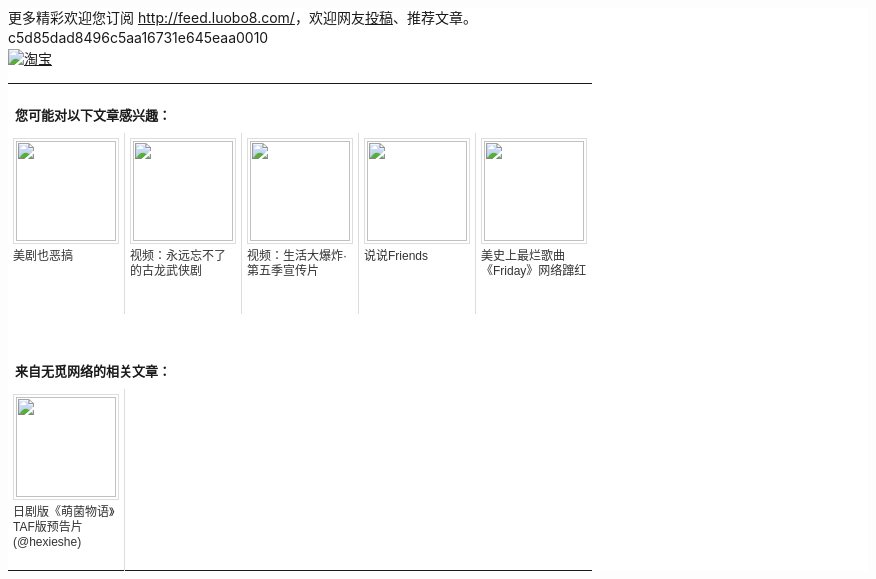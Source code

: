 更多精彩欢迎您订阅 <a href="http://feed.luobo8.com/">http://feed.luobo8.com/</a>，欢迎网友<a href="http://luo.bo/delivery/">投稿</a>、推荐文章。<br> c5d85dad8496c5aa16731e645eaa0010<br><a href="http://8.nf/1100" title="淘宝"><img src="http://dulei.si/files/2011/08/25/69cb3ea317a32c4e6143e665fdb20b14.300-250.jpg" alt="淘宝" border="0"></a><br><table cellspacing="0" cellpadding="3" border="0" style="clear:both"><tr><td colspan="5"><b><font size="-1" style="display:block!important;padding:20px 0 5px!important">您可能对以下文章感兴趣：</font></b></td></tr><tr><td width="106" valign="top" style="padding:5px!important;margin:0!important"> <a title="美剧也恶搞" style="text-decoration:none!important" href="http://app.wumii.com/ext/redirect.htm?url=http%3A%2F%2Fluo.bo%2F11246%2F&amp;from=http%3A%2F%2Fluo.bo%2F14477%2F"> <img style="margin:0!important;padding:2px!important;border:1px solid #dddddd!important;width:100px!important;height:100px!important" src="http://static.wumii.com/site_images/2011/07/17/17866267.jpg" width="100px" height="100px"><br> <font size="-1" color="#333333" style="display:block!important;line-height:15px!important;width:106px!important;font:12px/15px arial!important;height:60px!important;margin:3px 0 0 0!important;padding:0!important;overflow:hidden!important">美剧也恶搞</font> </a></td><td width="106" valign="top" style="padding:5px!important;margin:0!important;border-left:1px solid #dddddd!important"> <a title="视频：永远忘不了的古龙武侠剧" style="text-decoration:none!important" href="http://app.wumii.com/ext/redirect.htm?url=http%3A%2F%2Fluo.bo%2F14188%2F&amp;from=http%3A%2F%2Fluo.bo%2F14477%2F"> <img style="margin:0!important;padding:2px!important;border:1px solid #dddddd!important;width:100px!important;height:100px!important" src="http://static.wumii.com/site_images/2011/09/21/32723841.png" width="100px" height="100px"><br> <font size="-1" color="#333333" style="display:block!important;line-height:15px!important;width:106px!important;font:12px/15px arial!important;height:60px!important;margin:3px 0 0 0!important;padding:0!important;overflow:hidden!important">视频：永远忘不了的古龙武侠剧</font> </a></td><td width="106" valign="top" style="padding:5px!important;margin:0!important;border-left:1px solid #dddddd!important"> <a title="视频：生活大爆炸·第五季宣传片" style="text-decoration:none!important" href="http://app.wumii.com/ext/redirect.htm?url=http%3A%2F%2Fluo.bo%2F13598%2F&amp;from=http%3A%2F%2Fluo.bo%2F14477%2F"> <img style="margin:0!important;padding:2px!important;border:1px solid #dddddd!important;width:100px!important;height:100px!important" src="http://static.wumii.com/site_images/2011/09/06/28656544.jpg" width="100px" height="100px"><br> <font size="-1" color="#333333" style="display:block!important;line-height:15px!important;width:106px!important;font:12px/15px arial!important;height:60px!important;margin:3px 0 0 0!important;padding:0!important;overflow:hidden!important">视频：生活大爆炸·第五季宣传片</font> </a></td><td width="106" valign="top" style="padding:5px!important;margin:0!important;border-left:1px solid #dddddd!important"> <a title="说说Friends" style="text-decoration:none!important" href="http://app.wumii.com/ext/redirect.htm?url=http%3A%2F%2Fluo.bo%2F12828%2F&amp;from=http%3A%2F%2Fluo.bo%2F14477%2F"> <img style="margin:0!important;padding:2px!important;border:1px solid #dddddd!important;width:100px!important;height:100px!important" src="http://static.wumii.com/site_images/2011/08/21/23957943.jpg" width="100px" height="100px"><br> <font size="-1" color="#333333" style="display:block!important;line-height:15px!important;width:106px!important;font:12px/15px arial!important;height:60px!important;margin:3px 0 0 0!important;padding:0!important;overflow:hidden!important">说说Friends</font> </a></td><td width="106" valign="top" style="padding:5px!important;margin:0!important;border-left:1px solid #dddddd!important"> <a title="美史上最烂歌曲《Friday》网络蹿红" style="text-decoration:none!important" href="http://app.wumii.com/ext/redirect.htm?url=http%3A%2F%2Fluo.bo%2F6237%2F&amp;from=http%3A%2F%2Fluo.bo%2F14477%2F"> <img style="margin:0!important;padding:2px!important;border:1px solid #dddddd!important;width:100px!important;height:100px!important" src="http://static.wumii.com/site_images/2011/03/27/4354234.jpg" width="100px" height="100px"><br> <font size="-1" color="#333333" style="display:block!important;line-height:15px!important;width:106px!important;font:12px/15px arial!important;height:60px!important;margin:3px 0 0 0!important;padding:0!important;overflow:hidden!important">美史上最烂歌曲《Friday》网络蹿红</font> </a></td></tr> <td><br><tr><td colspan="5"><b><font size="-1" style="display:block!important;padding:20px 0 5px!important">来自无觅网络的相关文章：</font></b></td></tr><tr><td width="106" valign="top" style="padding:5px!important;margin:0!important"> <a title="日剧版《萌菌物语》TAF版预告片" style="text-decoration:none!important" href="http://app.wumii.com/ext/redirect.htm?url=http%3A%2F%2Fwww.hexieshe.com%2F626784%2F&amp;from=http%3A%2F%2Fluo.bo%2F14477%2F"> <img style="margin:0!important;padding:2px!important;border:1px solid #dddddd!important;width:100px!important;height:100px!important" src="http://static.wumii.com/site_images/2011/09/14/30965576.jpg" width="100px" height="100px"><br> <font size="-1" color="#333333" style="display:block!important;line-height:15px!important;width:106px!important;font:12px/15px arial!important;height:60px!important;margin:3px 0 0 0!important;padding:0!important;overflow:hidden!important">日剧版《萌菌物语》TAF版预告片 (@hexieshe)</font> </a></td><td width="106" valign="top" style="padding:5px!important;margin:0!important;border-left:1px solid #dddddd!important"> <a title="一张图说美剧" style="text-decoration:none!important" href="http://app.wumii.com/ext/redirect.htm?url=http%3A%2F%2Fwww.ixiqi.com%2Farchives%2F15686&amp;from=http%3A%2F%2Fluo.bo%2F14477%2F">